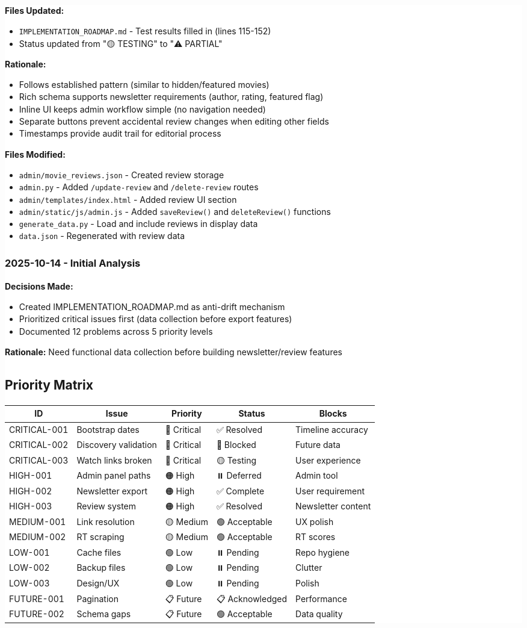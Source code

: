 **Files Updated:**
- `IMPLEMENTATION_ROADMAP.md` - Test results filled in (lines 115-152)
- Status updated from "🟡 TESTING" to "⚠️ PARTIAL"

**Rationale:**
- Follows established pattern (similar to hidden/featured movies)
- Rich schema supports newsletter requirements (author, rating, featured flag)
- Inline UI keeps admin workflow simple (no navigation needed)
- Separate buttons prevent accidental review changes when editing other fields
- Timestamps provide audit trail for editorial process

**Files Modified:**
- `admin/movie_reviews.json` - Created review storage
- `admin.py` - Added `/update-review` and `/delete-review` routes
- `admin/templates/index.html` - Added review UI section
- `admin/static/js/admin.js` - Added `saveReview()` and `deleteReview()` functions
- `generate_data.py` - Load and include reviews in display data
- `data.json` - Regenerated with review data

### 2025-10-14 - Initial Analysis
**Decisions Made:**
- Created IMPLEMENTATION_ROADMAP.md as anti-drift mechanism
- Prioritized critical issues first (data collection before export features)
- Documented 12 problems across 5 priority levels

**Rationale:** Need functional data collection before building newsletter/review features

## Priority Matrix

| ID | Issue | Priority | Status | Blocks |
|----|-------|----------|--------|--------|
| CRITICAL-001 | Bootstrap dates | 🔴 Critical | ✅ Resolved | Timeline accuracy |
| CRITICAL-002 | Discovery validation | 🔴 Critical | 🔴 Blocked | Future data |
| CRITICAL-003 | Watch links broken | 🔴 Critical | 🟡 Testing | User experience |
| HIGH-001 | Admin panel paths | 🟠 High | ⏸️ Deferred | Admin tool |
| HIGH-002 | Newsletter export | 🟠 High | ✅ Complete | User requirement |
| HIGH-003 | Review system | 🟠 High | ✅ Resolved | Newsletter content |
| MEDIUM-001 | Link resolution | 🟡 Medium | 🟢 Acceptable | UX polish |
| MEDIUM-002 | RT scraping | 🟡 Medium | 🟢 Acceptable | RT scores |
| LOW-001 | Cache files | 🟢 Low | ⏸️ Pending | Repo hygiene |
| LOW-002 | Backup files | 🟢 Low | ⏸️ Pending | Clutter |
| LOW-003 | Design/UX | 🟢 Low | ⏸️ Pending | Polish |
| FUTURE-001 | Pagination | 📋 Future | 📋 Acknowledged | Performance |
| FUTURE-002 | Schema gaps | 📋 Future | 🟢 Acceptable | Data quality |

